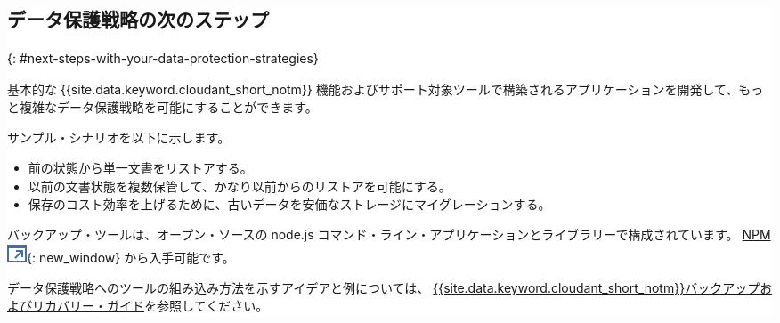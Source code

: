 ## データ保護戦略の次のステップ
{: #next-steps-with-your-data-protection-strategies}

基本的な {{site.data.keyword.cloudant_short_notm}} 機能およびサポート対象ツールで構築されるアプリケーションを開発して、もっと複雑なデータ保護戦略を可能にすることができます。

サンプル・シナリオを以下に示します。

*	前の状態から単一文書をリストアする。
*	以前の文書状態を複数保管して、かなり以前からのリストアを可能にする。
*	保存のコスト効率を上げるために、古いデータを安価なストレージにマイグレーションする。

バックアップ・ツールは、オープン・ソースの node.js コマンド・ライン・アプリケーションとライブラリーで構成されています。
[NPM ![外部リンク・アイコン](../images/launch-glyph.svg "外部リンク・アイコン")](https://www.npmjs.com/package/@cloudant/couchbackup){: new_window} から入手可能です。

データ保護戦略へのツールの組み込み方法を示すアイデアと例については、
[{{site.data.keyword.cloudant_short_notm}}バックアップおよびリカバリー・ガイド](/docs/services/Cloudant?topic=cloudant-ibm-cloudant-backup-and-recovery#ibm-cloudant-backup-and-recovery)を参照してください。
